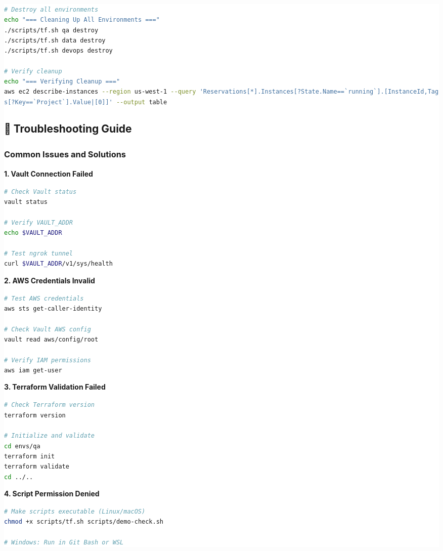 ```bash
# Destroy all environments
echo "=== Cleaning Up All Environments ==="
./scripts/tf.sh qa destroy
./scripts/tf.sh data destroy
./scripts/tf.sh devops destroy

# Verify cleanup
echo "=== Verifying Cleanup ==="
aws ec2 describe-instances --region us-west-1 --query 'Reservations[*].Instances[?State.Name==`running`].[InstanceId,Tags[?Key==`Project`].Value|[0]]' --output table
```

## 🔧 Troubleshooting Guide

### Common Issues and Solutions

**1. Vault Connection Failed**
```bash
# Check Vault status
vault status

# Verify VAULT_ADDR
echo $VAULT_ADDR

# Test ngrok tunnel
curl $VAULT_ADDR/v1/sys/health
```

**2. AWS Credentials Invalid**
```bash
# Test AWS credentials
aws sts get-caller-identity

# Check Vault AWS config
vault read aws/config/root

# Verify IAM permissions
aws iam get-user
```

**3. Terraform Validation Failed**
```bash
# Check Terraform version
terraform version

# Initialize and validate
cd envs/qa
terraform init
terraform validate
cd ../..
```

**4. Script Permission Denied**
```bash
# Make scripts executable (Linux/macOS)
chmod +x scripts/tf.sh scripts/demo-check.sh

# Windows: Run in Git Bash or WSL
```
